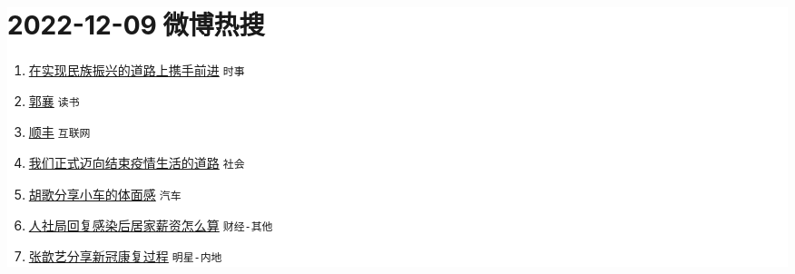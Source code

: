 # 2022-12-09 微博热搜 
1. [在实现民族振兴的道路上携手前进](https://m.weibo.cn/search?containerid=100103type%3D1%26t%3D10%26q%3D%23%E5%9C%A8%E5%AE%9E%E7%8E%B0%E6%B0%91%E6%97%8F%E6%8C%AF%E5%85%B4%E7%9A%84%E9%81%93%E8%B7%AF%E4%B8%8A%E6%90%BA%E6%89%8B%E5%89%8D%E8%BF%9B%23&stream_entry_id=51&isnewpage=1&extparam=seat%3D1%26cate%3D10103%26filter_type%3Drealtimehot%26dgr%3D0%26c_type%3D51%26pos%3D0%26display_time%3D1670580591%26pre_seqid%3D167058059105606096153&luicode=10000011&lfid=106003type%3D25%26t%3D3%26disable_hot%3D1%26filter_type%3Drealtimehot) `时事` 

2. [郭襄](https://m.weibo.cn/search?containerid=100103type%3D1%26t%3D10%26q%3D%E9%83%AD%E8%A5%84&stream_entry_id=31&isnewpage=1&extparam=seat%3D1%26realpos%3D1%26flag%3D16%26c_type%3D31%26pos%3D0%26lcate%3D5001%26cate%3D5001%26filter_type%3Drealtimehot%26dgr%3D0%26q%3D%25E9%2583%25AD%25E8%25A5%2584%26band_rank%3D1%26display_time%3D1670580591%26pre_seqid%3D167058059105606096153&luicode=10000011&lfid=106003type%3D25%26t%3D3%26disable_hot%3D1%26filter_type%3Drealtimehot) `读书` 

3. [顺丰](https://m.weibo.cn/search?containerid=100103type%3D1%26t%3D10%26q%3D%E9%A1%BA%E4%B8%B0&stream_entry_id=31&isnewpage=1&extparam=seat%3D1%26realpos%3D2%26flag%3D1%26c_type%3D31%26pos%3D1%26lcate%3D5001%26cate%3D5001%26filter_type%3Drealtimehot%26dgr%3D0%26q%3D%25E9%25A1%25BA%25E4%25B8%25B0%26band_rank%3D2%26display_time%3D1670580591%26pre_seqid%3D167058059105606096153&luicode=10000011&lfid=106003type%3D25%26t%3D3%26disable_hot%3D1%26filter_type%3Drealtimehot) `互联网` 

4. [我们正式迈向结束疫情生活的道路](https://m.weibo.cn/search?containerid=100103type%3D1%26t%3D10%26q%3D%23%E6%88%91%E4%BB%AC%E6%AD%A3%E5%BC%8F%E8%BF%88%E5%90%91%E7%BB%93%E6%9D%9F%E7%96%AB%E6%83%85%E7%94%9F%E6%B4%BB%E7%9A%84%E9%81%93%E8%B7%AF%23&stream_entry_id=31&isnewpage=1&extparam=seat%3D1%26realpos%3D3%26flag%3D16%26c_type%3D31%26pos%3D2%26lcate%3D5001%26cate%3D5001%26filter_type%3Drealtimehot%26dgr%3D0%26q%3D%2523%25E6%2588%2591%25E4%25BB%25AC%25E6%25AD%25A3%25E5%25BC%258F%25E8%25BF%2588%25E5%2590%2591%25E7%25BB%2593%25E6%259D%259F%25E7%2596%25AB%25E6%2583%2585%25E7%2594%259F%25E6%25B4%25BB%25E7%259A%2584%25E9%2581%2593%25E8%25B7%25AF%2523%26band_rank%3D3%26display_time%3D1670580591%26pre_seqid%3D167058059105606096153&luicode=10000011&lfid=106003type%3D25%26t%3D3%26disable_hot%3D1%26filter_type%3Drealtimehot) `社会` 

5. [胡歌分享小车的体面感](https://m.weibo.cn/search?containerid=100103type%3D1%26t%3D10%26q%3D%23%E8%83%A1%E6%AD%8C%E5%88%86%E4%BA%AB%E5%B0%8F%E8%BD%A6%E7%9A%84%E4%BD%93%E9%9D%A2%E6%84%9F%23&stream_entry_id=31&isnewpage=1&extparam=seat%3D1%26lcate%3D5001%26c_type%3D31%26pos%3D3%26topic_ad%3D1%26cate%3D5001%26filter_type%3Drealtimehot%26dgr%3D0%26q%3D%2523%25E8%2583%25A1%25E6%25AD%258C%25E5%2588%2586%25E4%25BA%25AB%25E5%25B0%258F%25E8%25BD%25A6%25E7%259A%2584%25E4%25BD%2593%25E9%259D%25A2%25E6%2584%259F%2523%26band_rank%3D4%26adid%3D174519%26display_time%3D1670580591%26pre_seqid%3D167058059105606096153&luicode=10000011&lfid=106003type%3D25%26t%3D3%26disable_hot%3D1%26filter_type%3Drealtimehot) `汽车` 

6. [人社局回复感染后居家薪资怎么算](https://m.weibo.cn/search?containerid=100103type%3D1%26t%3D10%26q%3D%23%E4%BA%BA%E7%A4%BE%E5%B1%80%E5%9B%9E%E5%A4%8D%E6%84%9F%E6%9F%93%E5%90%8E%E5%B1%85%E5%AE%B6%E8%96%AA%E8%B5%84%E6%80%8E%E4%B9%88%E7%AE%97%23&stream_entry_id=31&isnewpage=1&extparam=seat%3D1%26realpos%3D4%26flag%3D2%26c_type%3D31%26pos%3D4%26lcate%3D5001%26cate%3D5001%26filter_type%3Drealtimehot%26dgr%3D0%26q%3D%2523%25E4%25BA%25BA%25E7%25A4%25BE%25E5%25B1%2580%25E5%259B%259E%25E5%25A4%258D%25E6%2584%259F%25E6%259F%2593%25E5%2590%258E%25E5%25B1%2585%25E5%25AE%25B6%25E8%2596%25AA%25E8%25B5%2584%25E6%2580%258E%25E4%25B9%2588%25E7%25AE%2597%2523%26band_rank%3D4%26display_time%3D1670580591%26pre_seqid%3D167058059105606096153&luicode=10000011&lfid=106003type%3D25%26t%3D3%26disable_hot%3D1%26filter_type%3Drealtimehot) `财经-其他` 

7. [张歆艺分享新冠康复过程](https://m.weibo.cn/search?containerid=100103type%3D1%26t%3D10%26q%3D%23%E5%BC%A0%E6%AD%86%E8%89%BA%E5%88%86%E4%BA%AB%E6%96%B0%E5%86%A0%E5%BA%B7%E5%A4%8D%E8%BF%87%E7%A8%8B%23&stream_entry_id=31&isnewpage=1&extparam=seat%3D1%26realpos%3D5%26flag%3D2%26c_type%3D31%26pos%3D5%26lcate%3D5001%26cate%3D5001%26filter_type%3Drealtimehot%26dgr%3D0%26q%3D%2523%25E5%25BC%25A0%25E6%25AD%2586%25E8%2589%25BA%25E5%2588%2586%25E4%25BA%25AB%25E6%2596%25B0%25E5%2586%25A0%25E5%25BA%25B7%25E5%25A4%258D%25E8%25BF%2587%25E7%25A8%258B%2523%26band_rank%3D5%26display_time%3D1670580591%26pre_seqid%3D167058059105606096153&luicode=10000011&lfid=106003type%3D25%26t%3D3%26disable_hot%3D1%26filter_type%3Drealtimehot) `明星-内地` 
